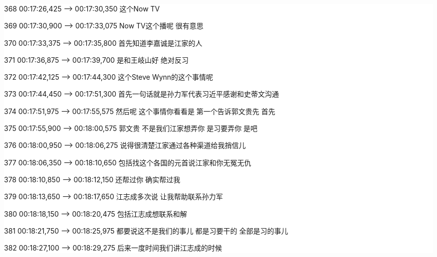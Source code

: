 368
00:17:26,425 –&gt; 00:17:30,350
这个Now TV
 
369
00:17:30,900 –&gt; 00:17:33,075
Now TV这个播呢 很有意思
 
370
00:17:33,375 –&gt; 00:17:35,800
首先知道李嘉诚是江家的人
 
371
00:17:36,875 –&gt; 00:17:39,700
是和王岐山好 绝对反习
 
372
00:17:42,125 –&gt; 00:17:44,300
这个Steve Wynn的这个事情呢
 
373
00:17:44,450 –&gt; 00:17:51,300
首先一句话就是孙力军代表习近平感谢和史蒂文沟通
 
374
00:17:51,975 –&gt; 00:17:55,575
然后呢 这个事情你看看是 第一个告诉郭文贵先 首先
 
375
00:17:55,900 –&gt; 00:18:00,575
郭文贵 不是我们江家想弄你 是习要弄你 是吧
 
376
00:18:00,950 –&gt; 00:18:06,275
说得很清楚江家通过各种渠道给我捎信儿
 
377
00:18:06,350 –&gt; 00:18:10,650
包括找这个各国的元首说江家和你无冤无仇
 
378
00:18:10,850 –&gt; 00:18:12,150
还帮过你 确实帮过我
 
379
00:18:13,650 –&gt; 00:18:17,650
江志成多次说 让我帮助联系孙力军
 
380
00:18:18,150 –&gt; 00:18:20,475
包括江志成想联系和解
 
381
00:18:21,750 –&gt; 00:18:25,975
都要说这不是我们的事儿 都是习要干的 全部是习的事儿
 
382
00:18:27,100 –&gt; 00:18:29,275
后来一度时间我们讲江志成的时候
 